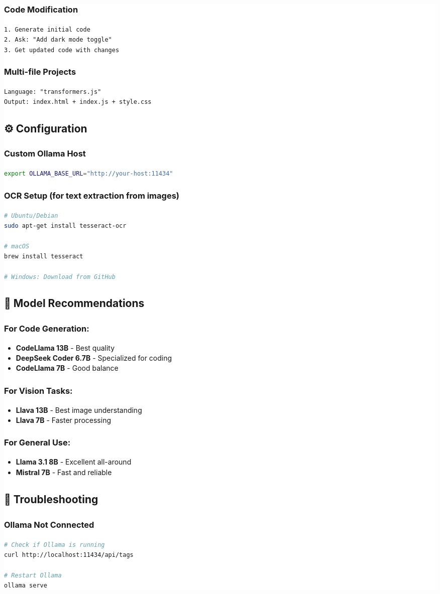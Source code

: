 ### Code Modification
```
1. Generate initial code
2. Ask: "Add dark mode toggle"
3. Get updated code with changes
```

### Multi-file Projects
```
Language: "transformers.js"
Output: index.html + index.js + style.css
```

## ⚙️ Configuration

### Custom Ollama Host
```bash
export OLLAMA_BASE_URL="http://your-host:11434"
```

### OCR Setup (for text extraction from images)
```bash
# Ubuntu/Debian
sudo apt-get install tesseract-ocr

# macOS
brew install tesseract

# Windows: Download from GitHub
```

## 🔧 Model Recommendations

### For Code Generation:
- **CodeLlama 13B** - Best quality
- **DeepSeek Coder 6.7B** - Specialized for coding
- **CodeLlama 7B** - Good balance

### For Vision Tasks:
- **Llava 13B** - Best image understanding
- **Llava 7B** - Faster processing

### For General Use:
- **Llama 3.1 8B** - Excellent all-around
- **Mistral 7B** - Fast and reliable

## 🚨 Troubleshooting

### Ollama Not Connected
```bash
# Check if Ollama is running
curl http://localhost:11434/api/tags

# Restart Ollama
ollama serve
```
